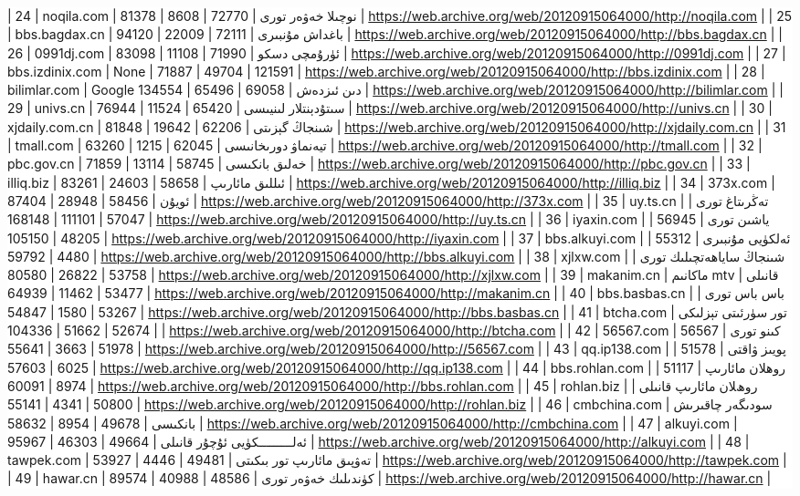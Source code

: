 |  24 |        noqila.com        |                               ﻧﻮﭼﯩﻼ ﺧﻪﯞﻩﺭ ﺗﻮﺭﻯ                              |    72770    |    8608   |   81378  |        https://web.archive.org/web/20120915064000/http://noqila.com        |
|  25 |       bbs.bagdax.cn      |                                باغداش مۇنبىرى                               |    72111    |   22009   |   94120  |       https://web.archive.org/web/20120915064000/http://bbs.bagdax.cn      |
|  26 |        0991dj.com        |                                 ئۈرۇمچى دسكو                                |    71990    |   11108   |   83098  |        https://web.archive.org/web/20120915064000/http://0991dj.com        |
|  27 |      bbs.izdinix.com     |                                     None                                    |    71887    |   49704   |  121591  |      https://web.archive.org/web/20120915064000/http://bbs.izdinix.com     |
|  28 |       bilimlar.com       |                              Google دىن ئىزدەش                              |    69058    |   65496   |  134554  |       https://web.archive.org/web/20120915064000/http://bilimlar.com       |
|  29 |         univs.cn         |                             سىتۇدېنتلار لىنيىسى                             |    65420    |   11524   |   76944  |         https://web.archive.org/web/20120915064000/http://univs.cn         |
|  30 |      xjdaily.com.cn      |                                ﺷﯩﻨﺠﺎﯓ ﮔﯧﺰﯨﺘﻰ                                |    62206    |   19642   |   81848  |      https://web.archive.org/web/20120915064000/http://xjdaily.com.cn      |
|  31 |         tmall.com        |                              تيەنماۋ دورىخانىسى                             |    62045    |    1215   |   63260  |         https://web.archive.org/web/20120915064000/http://tmall.com        |
|  32 |        pbc.gov.cn        |                                خەلىق بانكىسى                                |    58745    |   13114   |   71859  |        https://web.archive.org/web/20120915064000/http://pbc.gov.cn        |
|  33 |         illiq.biz        |                                ئىللىق مائارىپ                               |    58658    |   24603   |   83261  |         https://web.archive.org/web/20120915064000/http://illiq.biz        |
|  34 |         373x.com         |                                    ئويۇن                                    |    58456    |   28948   |   87404  |         https://web.archive.org/web/20120915064000/http://373x.com         |
|  35 |         uy.ts.cn         |                                تەڭرىتاغ تورى                                |    57047    |   111101  |  168148  |         https://web.archive.org/web/20120915064000/http://uy.ts.cn         |
|  36 |        iyaxin.com        |                                  ياشىن تورى                                 |    56945    |   48205   |  105150  |        https://web.archive.org/web/20120915064000/http://iyaxin.com        |
|  37 |      bbs.alkuyi.com      |                               ﺋﻪﻟﻜﯜﻳﻰ ﻣﯘﻧﺒﯩﺮﻯ                               |    55312    |    4480   |   59792  |      https://web.archive.org/web/20120915064000/http://bbs.alkuyi.com      |
|  38 |         xjlxw.com        |                           شىنجاڭ ساياھەتچىلىك تورى                          |    53758    |   26822   |   80580  |         https://web.archive.org/web/20120915064000/http://xjlxw.com        |
|  39 |        makanim.cn        |                              ﻣﺎﻛﺎﻧﯩﻢ mtv ﻗﺎﻧﯩﻠﻰ                             |    53477    |   11462   |   64939  |        https://web.archive.org/web/20120915064000/http://makanim.cn        |
|  40 |       bbs.basbas.cn      |                                 ﺑﺎﺱ ﺑﺎﺱ ﺗﻮﺭﻯ                                |    53267    |    1580   |   54847  |       https://web.archive.org/web/20120915064000/http://bbs.basbas.cn      |
|  41 |         btcha.com        |                             تور سۈرئىتى تېزلىكى                             |    52674    |   51662   |  104336  |         https://web.archive.org/web/20120915064000/http://btcha.com        |
|  42 |         56567.com        |                               56567 كىنو تورى                               |    51978    |    3663   |   55641  |         https://web.archive.org/web/20120915064000/http://56567.com        |
|  43 |       qq.ip138.com       |                                 پويىز ۋاقتى                                 |    51578    |    6025   |   57603  |       https://web.archive.org/web/20120915064000/http://qq.ip138.com       |
|  44 |      bbs.rohlan.com      |                                روھلان مائارىپ                               |    51117    |    8974   |   60091  |      https://web.archive.org/web/20120915064000/http://bbs.rohlan.com      |
|  45 |        rohlan.biz        |                             ﺭﻭﮪﻼﻥ ﻣﺎﺋﺎﺭﯨﭗ ﻗﺎﻧﯩﻠﻰ                            |    50800    |    4341   |   55141  |        https://web.archive.org/web/20120915064000/http://rohlan.biz        |
|  46 |       cmbchina.com       |                           سودىگەر چاقىرىش بانكىسى                           |    49678    |    8954   |   58632  |       https://web.archive.org/web/20120915064000/http://cmbchina.com       |
|  47 |        alkuyi.com        |                        ئەلـــــــــكۈيى ئۇچۇر قانىلى                        |    49664    |   46303   |   95967  |        https://web.archive.org/web/20120915064000/http://alkuyi.com        |
|  48 |        tawpek.com        |                          تەۋپىق مائارىپ تور بىكىتى                          |    49481    |    4446   |   53927  |        https://web.archive.org/web/20120915064000/http://tawpek.com        |
|  49 |         hawar.cn         |                             كۈندىلىك خەۋەر تورى                             |    48586    |   40988   |   89574  |         https://web.archive.org/web/20120915064000/http://hawar.cn         |
